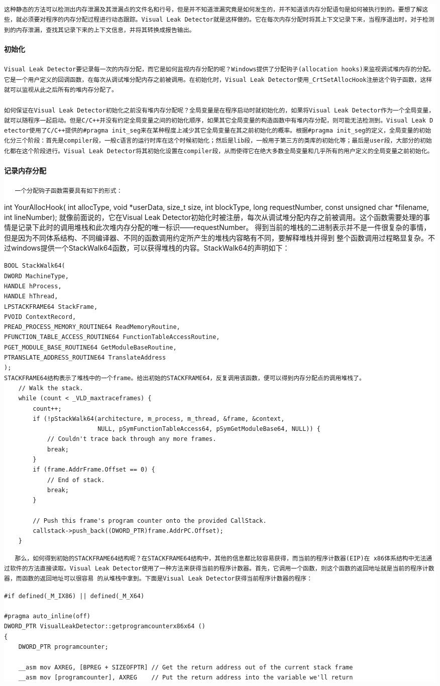     这种静态的方法可以检测出内存泄漏及其泄漏点的文件名和行号，但是并不知道泄漏究竟是如何发生的，并不知道该内存分配语句是如何被执行到的。要想了解这些，就必须要对程序的内存分配过程进行动态跟踪。Visual Leak Detector就是这样做的。它在每次内存分配时将其上下文记录下来，当程序退出时，对于检测到的内存泄漏，查找其记录下来的上下文信息，并将其转换成报告输出。

#### 初始化
    Visual Leak Detector要记录每一次的内存分配，而它是如何监视内存分配的呢？Windows提供了分配钩子(allocation hooks)来监视调试堆内存的分配。它是一个用户定义的回调函数，在每次从调试堆分配内存之前被调用。在初始化时，Visual Leak Detector使用_CrtSetAllocHook注册这个钩子函数，这样就可以监视从此之后所有的堆内存分配了。

    如何保证在Visual Leak Detector初始化之前没有堆内存分配呢？全局变量是在程序启动时就初始化的，如果将Visual Leak Detector作为一个全局变量，就可以随程序一起启动。但是C/C++并没有约定全局变量之间的初始化顺序，如果其它全局变量的构造函数中有堆内存分配，则可能无法检测到。Visual Leak Detector使用了C/C++提供的#pragma init_seg来在某种程度上减少其它全局变量在其之前初始化的概率。根据#pragma init_seg的定义，全局变量的初始化分三个阶段：首先是compiler段，一般c语言的运行时库在这个时候初始化；然后是lib段，一般用于第三方的类库的初始化等；最后是user段，大部分的初始化都在这个阶段进行。Visual Leak Detector将其初始化设置在compiler段，从而使得它在绝大多数全局变量和几乎所有的用户定义的全局变量之前初始化。

#### 记录内存分配
       一个分配钩子函数需要具有如下的形式：
int YourAllocHook( int allocType, void *userData, size_t size, int blockType, long requestNumber, const unsigned char *filename, int lineNumber);
    就像前面说的，它在Visual Leak Detector初始化时被注册，每次从调试堆分配内存之前被调用。这个函数需要处理的事情是记录下此时的调用堆栈和此次堆内存分配的唯一标识——requestNumber。
    得到当前的堆栈的二进制表示并不是一件很复杂的事情，但是因为不同体系结构、不同编译器、不同的函数调用约定所产生的堆栈内容略有不同，要解释堆栈并得到 整个函数调用过程略显复杂。不过windows提供一个StackWalk64函数，可以获得堆栈的内容。StackWalk64的声明如下：
``````
BOOL StackWalk64(
DWORD MachineType,
HANDLE hProcess,
HANDLE hThread,
LPSTACKFRAME64 StackFrame,
PVOID ContextRecord,
PREAD_PROCESS_MEMORY_ROUTINE64 ReadMemoryRoutine,
PFUNCTION_TABLE_ACCESS_ROUTINE64 FunctionTableAccessRoutine,
PGET_MODULE_BASE_ROUTINE64 GetModuleBaseRoutine,
PTRANSLATE_ADDRESS_ROUTINE64 TranslateAddress
);
STACKFRAME64结构表示了堆栈中的一个frame。给出初始的STACKFRAME64，反复调用该函数，便可以得到内存分配点的调用堆栈了。
    // Walk the stack.
    while (count < _VLD_maxtraceframes) {
        count++;
        if (!pStackWalk64(architecture, m_process, m_thread, &frame, &context,
                          NULL, pSymFunctionTableAccess64, pSymGetModuleBase64, NULL)) {
            // Couldn't trace back through any more frames.
            break;
        }
        if (frame.AddrFrame.Offset == 0) {
            // End of stack.
            break;
        }

        // Push this frame's program counter onto the provided CallStack.
        callstack->push_back((DWORD_PTR)frame.AddrPC.Offset);
    }
``````
       那么，如何得到初始的STACKFRAME64结构呢？在STACKFRAME64结构中，其他的信息都比较容易获得，而当前的程序计数器(EIP)在 x86体系结构中无法通过软件的方法直接读取。Visual Leak Detector使用了一种方法来获得当前的程序计数器。首先，它调用一个函数，则这个函数的返回地址就是当前的程序计数器，而函数的返回地址可以很容易 的从堆栈中拿到。下面是Visual Leak Detector获得当前程序计数器的程序：
``````
#if defined(_M_IX86) || defined(_M_X64)

#pragma auto_inline(off)
DWORD_PTR VisualLeakDetector::getprogramcounterx86x64 ()
{
    DWORD_PTR programcounter;

    __asm mov AXREG, [BPREG + SIZEOFPTR] // Get the return address out of the current stack frame
    __asm mov [programcounter], AXREG    // Put the return address into the variable we'll return

``````